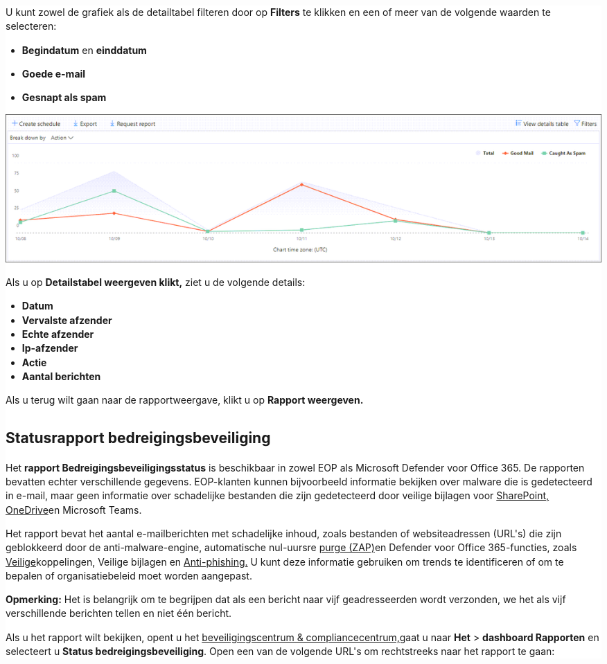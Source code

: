 U kunt zowel de grafiek als de detailtabel filteren door op **Filters** te klikken en een of meer van de volgende waarden te selecteren:

- **Begindatum** en **einddatum**

- **Goede e-mail**

- **Gesnapt als spam**

![Rapportweergave in het rapport Spoofdetecties](../../media/spoof-detections-report-view.png)

Als u op **Detailstabel weergeven klikt,** ziet u de volgende details:

- **Datum**
- **Vervalste afzender**
- **Echte afzender**
- **Ip-afzender**
- **Actie**
- **Aantal berichten**

Als u terug wilt gaan naar de rapportweergave, klikt u op **Rapport weergeven.**

## <a name="threat-protection-status-report"></a>Statusrapport bedreigingsbeveiliging

Het **rapport Bedreigingsbeveiligingsstatus** is beschikbaar in zowel EOP als Microsoft Defender voor Office 365. De rapporten bevatten echter verschillende gegevens. EOP-klanten kunnen bijvoorbeeld informatie bekijken over malware die is gedetecteerd in e-mail, maar geen informatie over schadelijke bestanden die zijn gedetecteerd door veilige bijlagen voor [SharePoint, OneDrive](mdo-for-spo-odb-and-teams.md)en Microsoft Teams.

Het rapport bevat het aantal e-mailberichten met schadelijke inhoud, zoals bestanden of websiteadressen (URL's) die zijn geblokkeerd door de anti-malware-engine, automatische [](safe-attachments.md)nul-uursre [purge (ZAP)](zero-hour-auto-purge.md)en Defender voor Office 365-functies, zoals [Veilige](safe-links.md)koppelingen, Veilige bijlagen en [Anti-phishing.](set-up-anti-phishing-policies.md) U kunt deze informatie gebruiken om trends te identificeren of om te bepalen of organisatiebeleid moet worden aangepast.

**Opmerking:** Het is belangrijk om te begrijpen dat als een bericht naar vijf geadresseerden wordt verzonden, we het als vijf verschillende berichten tellen en niet één bericht.

Als u het rapport wilt bekijken, opent u het [beveiligingscentrum & compliancecentrum,](https://protection.office.com)gaat u naar **Het** \> **dashboard Rapporten** en selecteert u **Status bedreigingsbeveiliging**. Open een van de volgende URL's om rechtstreeks naar het rapport te gaan:
